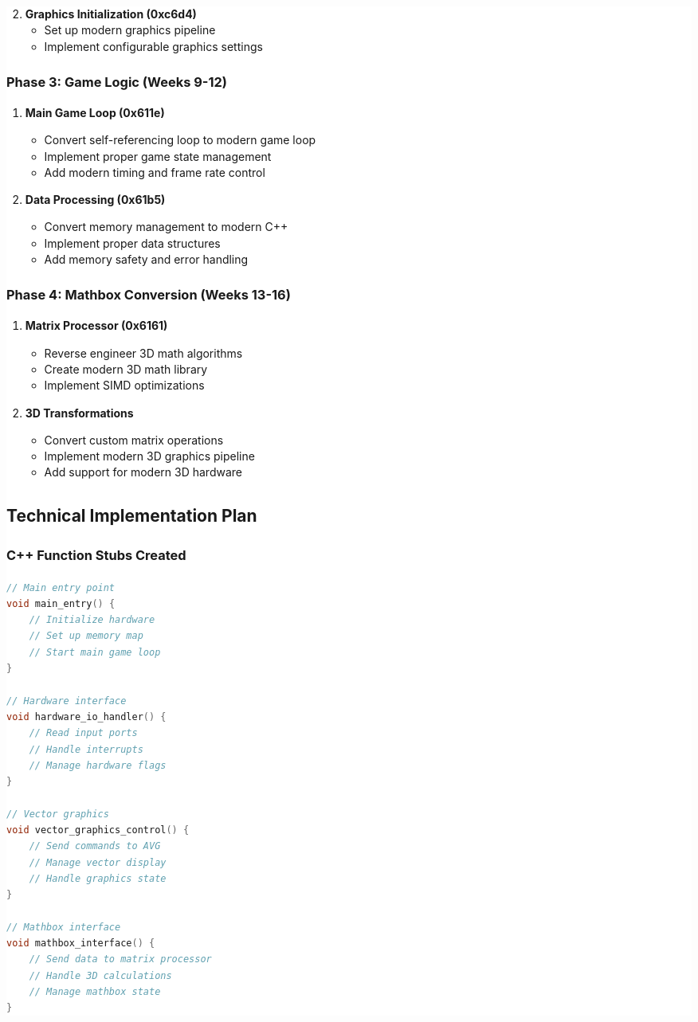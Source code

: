 2. **Graphics Initialization (0xc6d4)**
   - Set up modern graphics pipeline
   - Implement configurable graphics settings

### Phase 3: Game Logic (Weeks 9-12)
1. **Main Game Loop (0x611e)**
   - Convert self-referencing loop to modern game loop
   - Implement proper game state management
   - Add modern timing and frame rate control

2. **Data Processing (0x61b5)**
   - Convert memory management to modern C++
   - Implement proper data structures
   - Add memory safety and error handling

### Phase 4: Mathbox Conversion (Weeks 13-16)
1. **Matrix Processor (0x6161)**
   - Reverse engineer 3D math algorithms
   - Create modern 3D math library
   - Implement SIMD optimizations

2. **3D Transformations**
   - Convert custom matrix operations
   - Implement modern 3D graphics pipeline
   - Add support for modern 3D hardware

## Technical Implementation Plan

### C++ Function Stubs Created
```cpp
// Main entry point
void main_entry() {
    // Initialize hardware
    // Set up memory map
    // Start main game loop
}

// Hardware interface
void hardware_io_handler() {
    // Read input ports
    // Handle interrupts
    // Manage hardware flags
}

// Vector graphics
void vector_graphics_control() {
    // Send commands to AVG
    // Manage vector display
    // Handle graphics state
}

// Mathbox interface
void mathbox_interface() {
    // Send data to matrix processor
    // Handle 3D calculations
    // Manage mathbox state
}
```
